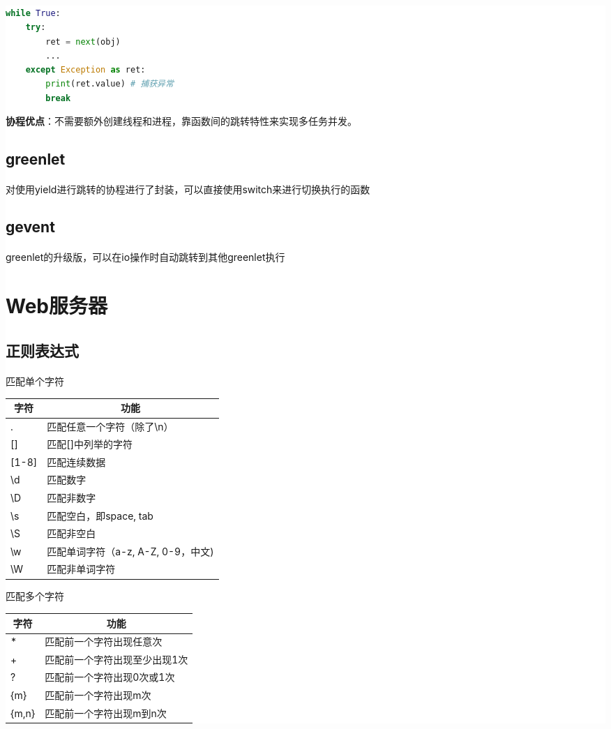 ```python
while True:
    try:
        ret = next(obj)
        ...
    except Exception as ret:
        print(ret.value) # 捕获异常
        break
```

**协程优点**：不需要额外创建线程和进程，靠函数间的跳转特性来实现多任务并发。

## greenlet

对使用yield进行跳转的协程进行了封装，可以直接使用switch来进行切换执行的函数

## gevent

greenlet的升级版，可以在io操作时自动跳转到其他greenlet执行

# Web服务器

## 正则表达式

匹配单个字符

| 字符  | 功能                               |
| ----- | ---------------------------------- |
| .     | 匹配任意一个字符（除了\n）         |
| []    | 匹配[]中列举的字符                 |
| [1-8] | 匹配连续数据                       |
| \d    | 匹配数字                           |
| \D    | 匹配非数字                         |
| \s    | 匹配空白，即space, tab             |
| \S    | 匹配非空白                         |
| \w    | 匹配单词字符（a-z, A-Z, 0-9，中文) |
| \W    | 匹配非单词字符                     |

匹配多个字符

| 字符  | 功能                          |
| ----- | ----------------------------- |
| *     | 匹配前一个字符出现任意次      |
| +     | 匹配前一个字符出现至少出现1次 |
| ?     | 匹配前一个字符出现0次或1次    |
| {m}   | 匹配前一个字符出现m次         |
| {m,n} | 匹配前一个字符出现m到n次      |

